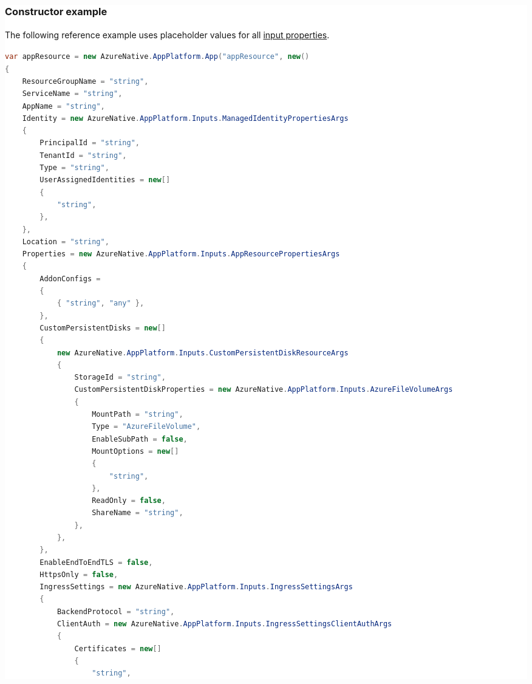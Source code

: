 

### Constructor example

The following reference example uses placeholder values for all [input properties](#inputs).
<div>
<pulumi-chooser type="language" options="csharp,go,typescript,python,yaml,java"></pulumi-chooser>
</div>


<div>
<pulumi-choosable type="language" values="csharp">

```csharp
var appResource = new AzureNative.AppPlatform.App("appResource", new()
{
    ResourceGroupName = "string",
    ServiceName = "string",
    AppName = "string",
    Identity = new AzureNative.AppPlatform.Inputs.ManagedIdentityPropertiesArgs
    {
        PrincipalId = "string",
        TenantId = "string",
        Type = "string",
        UserAssignedIdentities = new[]
        {
            "string",
        },
    },
    Location = "string",
    Properties = new AzureNative.AppPlatform.Inputs.AppResourcePropertiesArgs
    {
        AddonConfigs = 
        {
            { "string", "any" },
        },
        CustomPersistentDisks = new[]
        {
            new AzureNative.AppPlatform.Inputs.CustomPersistentDiskResourceArgs
            {
                StorageId = "string",
                CustomPersistentDiskProperties = new AzureNative.AppPlatform.Inputs.AzureFileVolumeArgs
                {
                    MountPath = "string",
                    Type = "AzureFileVolume",
                    EnableSubPath = false,
                    MountOptions = new[]
                    {
                        "string",
                    },
                    ReadOnly = false,
                    ShareName = "string",
                },
            },
        },
        EnableEndToEndTLS = false,
        HttpsOnly = false,
        IngressSettings = new AzureNative.AppPlatform.Inputs.IngressSettingsArgs
        {
            BackendProtocol = "string",
            ClientAuth = new AzureNative.AppPlatform.Inputs.IngressSettingsClientAuthArgs
            {
                Certificates = new[]
                {
                    "string",
```